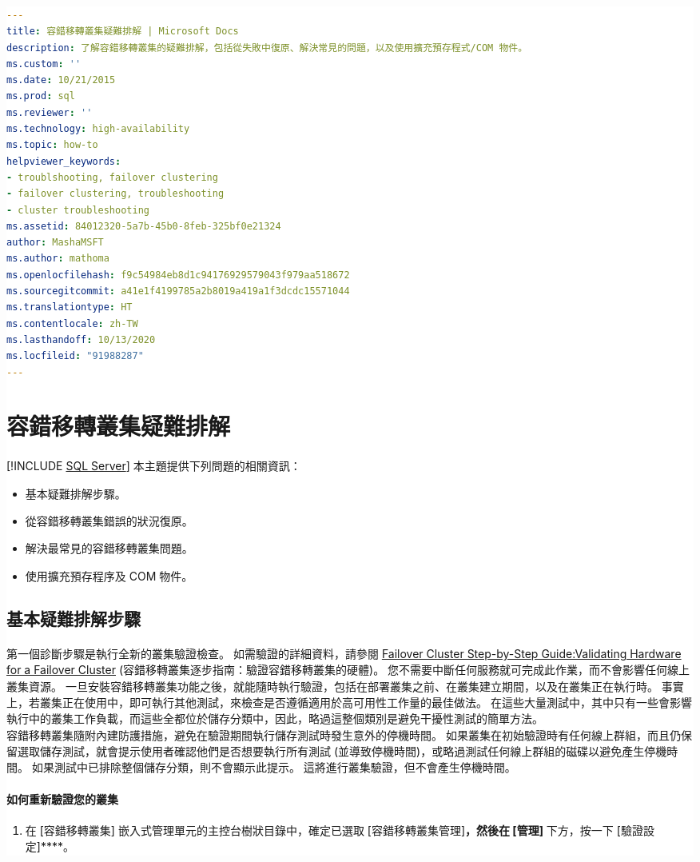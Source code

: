 ```yaml
---
title: 容錯移轉叢集疑難排解 | Microsoft Docs
description: 了解容錯移轉叢集的疑難排解，包括從失敗中復原、解決常見的問題，以及使用擴充預存程式/COM 物件。
ms.custom: ''
ms.date: 10/21/2015
ms.prod: sql
ms.reviewer: ''
ms.technology: high-availability
ms.topic: how-to
helpviewer_keywords:
- troublshooting, failover clustering
- failover clustering, troubleshooting
- cluster troubleshooting
ms.assetid: 84012320-5a7b-45b0-8feb-325bf0e21324
author: MashaMSFT
ms.author: mathoma
ms.openlocfilehash: f9c54984eb8d1c94176929579043f979aa518672
ms.sourcegitcommit: a41e1f4199785a2b8019a419a1f3dcdc15571044
ms.translationtype: HT
ms.contentlocale: zh-TW
ms.lasthandoff: 10/13/2020
ms.locfileid: "91988287"
---
```

# <a name="failover-cluster-troubleshooting"></a>容錯移轉叢集疑難排解
[!INCLUDE [SQL Server](../../../includes/applies-to-version/sqlserver.md)]
  本主題提供下列問題的相關資訊：  
  
-   基本疑難排解步驟。  
  
-   從容錯移轉叢集錯誤的狀況復原。  
  
-   解決最常見的容錯移轉叢集問題。  
  
-   使用擴充預存程序及 COM 物件。  
  
## <a name="basic-troubleshooting-steps"></a>基本疑難排解步驟  
 第一個診斷步驟是執行全新的叢集驗證檢查。 如需驗證的詳細資料，請參閱 [Failover Cluster Step-by-Step Guide:Validating Hardware for a Failover Cluster](/previous-versions/windows/it-pro/windows-server-2008-R2-and-2008/cc732035(v=ws.10)) (容錯移轉叢集逐步指南：驗證容錯移轉叢集的硬體)。  您不需要中斷任何服務就可完成此作業，而不會影響任何線上叢集資源。 一旦安裝容錯移轉叢集功能之後，就能隨時執行驗證，包括在部署叢集之前、在叢集建立期間，以及在叢集正在執行時。 事實上，若叢集正在使用中，即可執行其他測試，來檢查是否遵循適用於高可用性工作量的最佳做法。 在這些大量測試中，其中只有一些會影響執行中的叢集工作負載，而這些全都位於儲存分類中，因此，略過這整個類別是避免干擾性測試的簡單方法。  
容錯移轉叢集隨附內建防護措施，避免在驗證期間執行儲存測試時發生意外的停機時間。 如果叢集在初始驗證時有任何線上群組，而且仍保留選取儲存測試，就會提示使用者確認他們是否想要執行所有測試 (並導致停機時間)，或略過測試任何線上群組的磁碟以避免產生停機時間。 如果測試中已排除整個儲存分類，則不會顯示此提示。 這將進行叢集驗證，但不會產生停機時間。  
  
#### <a name="how-to-revalidate-your-cluster"></a>如何重新驗證您的叢集  
  
1.  在 [容錯移轉叢集] 嵌入式管理單元的主控台樹狀目錄中，確定已選取 [容錯移轉叢集管理]****，然後在 [管理]**** 下方，按一下 [驗證設定]****。  
  